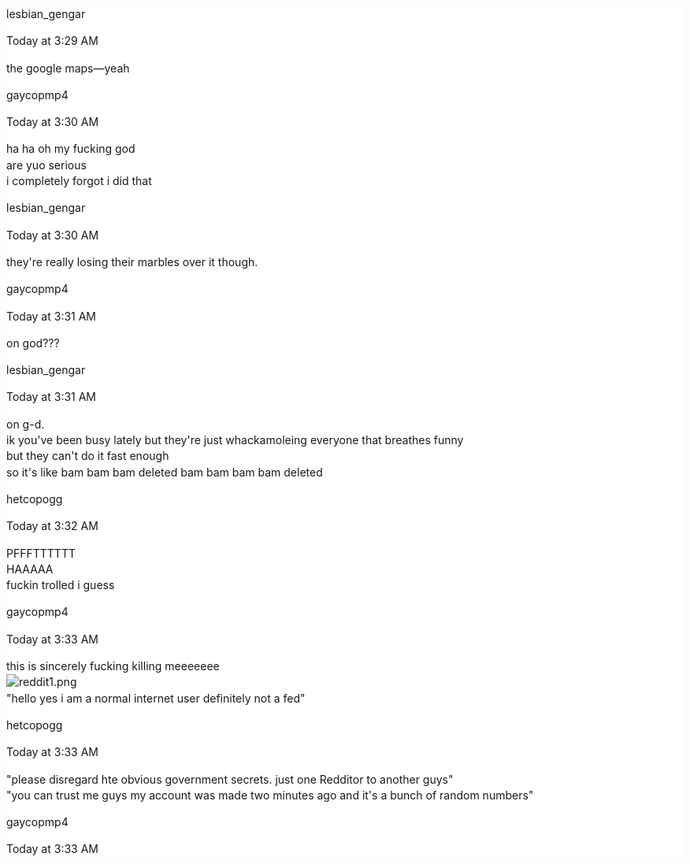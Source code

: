 lesbian\_gengar

Today at 3:29 AM

the google maps—yeah

gaycopmp4

Today at 3:30 AM

ha ha oh my fucking god  
are yuo serious  
i completely forgot i did that

lesbian\_gengar

Today at 3:30 AM

they're really losing their marbles over it though.

gaycopmp4

Today at 3:31 AM

on god???

lesbian\_gengar

Today at 3:31 AM

on g-d.  
ik you've been busy lately but they're just whackamoleing everyone that breathes funny  
but they can't do it fast enough  
so it's like bam bam bam deleted bam bam bam bam deleted

hetcopogg

Today at 3:32 AM

PFFFTTTTTT  
HAAAAA  
fuckin trolled i guess

gaycopmp4

Today at 3:33 AM

this is sincerely fucking killing meeeeeee  
![reddit1.png](http://kaktuskontainer.wdfiles.com/local--files/spicaterrible-scpreel/reddit1.png)  
"hello yes i am a normal internet user definitely not a fed"

hetcopogg

Today at 3:33 AM

"please disregard hte obvious government secrets. just one Redditor to another guys"  
"you can trust me guys my account was made two minutes ago and it's a bunch of random numbers"

gaycopmp4

Today at 3:33 AM
